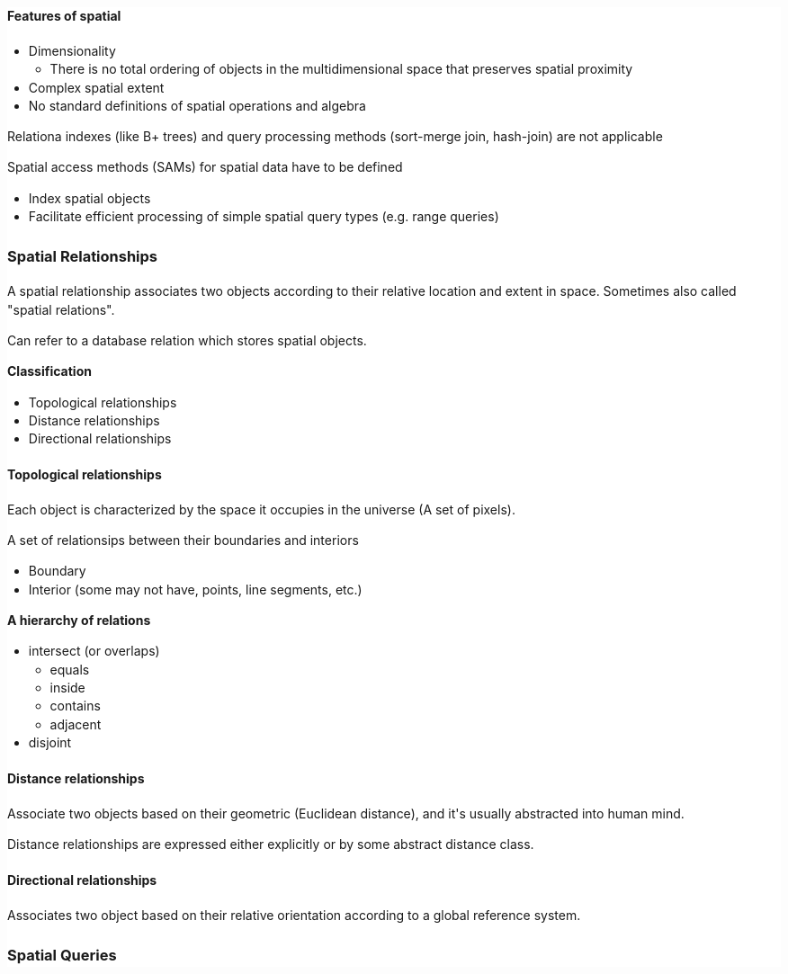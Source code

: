 #### Features of spatial

- Dimensionality
  - There is no total ordering of objects in the multidimensional space that preserves spatial proximity
- Complex spatial extent
- No standard definitions of spatial operations and algebra

Relationa indexes (like B+ trees) and query processing methods (sort-merge join, hash-join) are not applicable

Spatial access methods (SAMs) for spatial data have to be defined
- Index spatial objects
- Facilitate efficient processing of simple spatial query types (e.g. range queries)


### Spatial Relationships

A spatial relationship associates two objects according to their relative location and extent in space. Sometimes also called "spatial relations".

Can refer to a database relation which stores spatial objects.

**Classification**
- Topological relationships
- Distance relationships
- Directional relationships

#### Topological relationships

Each object is characterized by the space it occupies in the universe (A set of pixels).

A set of relationsips between their boundaries and interiors
- Boundary
- Interior (some may not have, points, line segments, etc.)

**A hierarchy of relations**
- intersect (or overlaps)
  - equals
  - inside
  - contains
  - adjacent
- disjoint

#### Distance relationships

Associate two objects based on their geometric (Euclidean distance), and it's usually abstracted into human mind.

Distance relationships are expressed either explicitly or by some abstract distance class.

#### Directional relationships

Associates two object based on their relative orientation according to a global reference system.

### Spatial Queries
